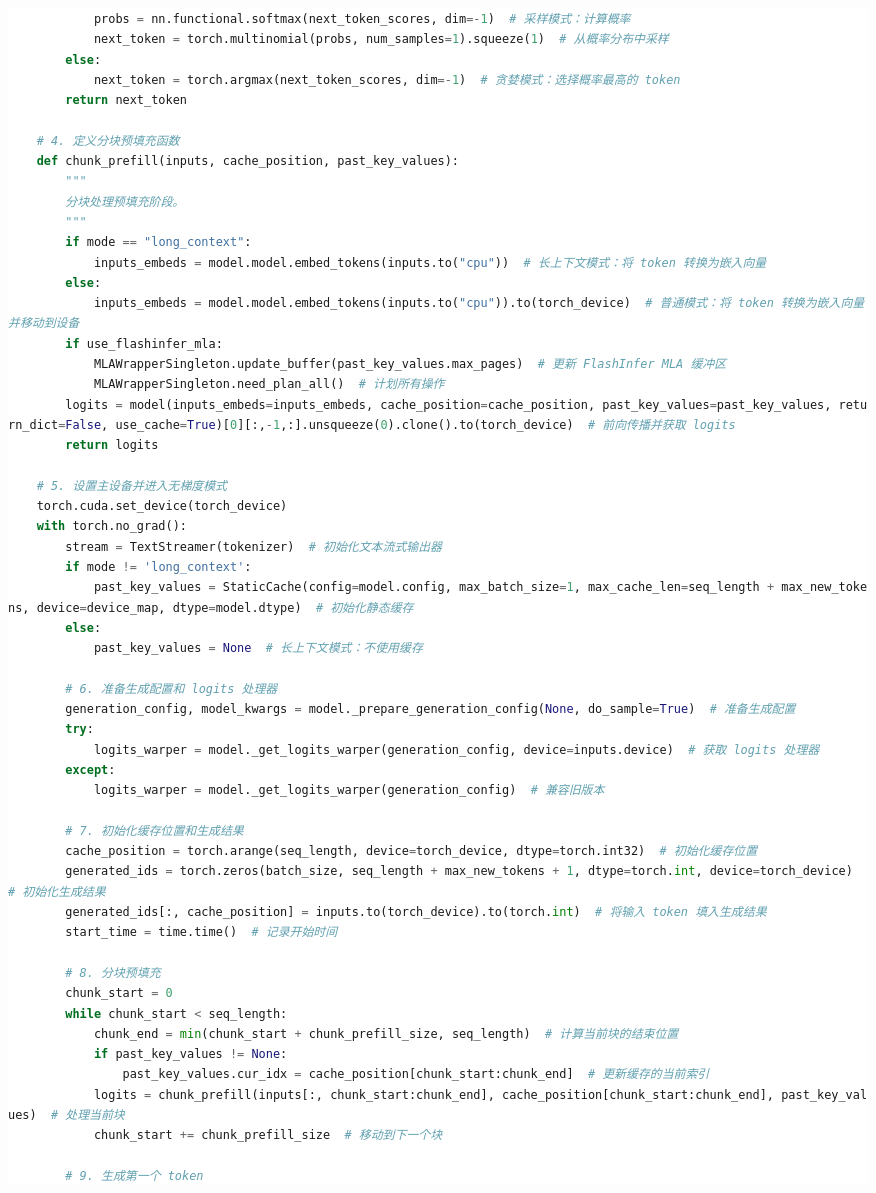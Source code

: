 ```python
            probs = nn.functional.softmax(next_token_scores, dim=-1)  # 采样模式：计算概率
            next_token = torch.multinomial(probs, num_samples=1).squeeze(1)  # 从概率分布中采样
        else:
            next_token = torch.argmax(next_token_scores, dim=-1)  # 贪婪模式：选择概率最高的 token
        return next_token

    # 4. 定义分块预填充函数
    def chunk_prefill(inputs, cache_position, past_key_values):
        """
        分块处理预填充阶段。
        """
        if mode == "long_context":
            inputs_embeds = model.model.embed_tokens(inputs.to("cpu"))  # 长上下文模式：将 token 转换为嵌入向量
        else:
            inputs_embeds = model.model.embed_tokens(inputs.to("cpu")).to(torch_device)  # 普通模式：将 token 转换为嵌入向量并移动到设备
        if use_flashinfer_mla:
            MLAWrapperSingleton.update_buffer(past_key_values.max_pages)  # 更新 FlashInfer MLA 缓冲区
            MLAWrapperSingleton.need_plan_all()  # 计划所有操作
        logits = model(inputs_embeds=inputs_embeds, cache_position=cache_position, past_key_values=past_key_values, return_dict=False, use_cache=True)[0][:,-1,:].unsqueeze(0).clone().to(torch_device)  # 前向传播并获取 logits
        return logits

    # 5. 设置主设备并进入无梯度模式
    torch.cuda.set_device(torch_device)
    with torch.no_grad():
        stream = TextStreamer(tokenizer)  # 初始化文本流式输出器
        if mode != 'long_context':
            past_key_values = StaticCache(config=model.config, max_batch_size=1, max_cache_len=seq_length + max_new_tokens, device=device_map, dtype=model.dtype)  # 初始化静态缓存
        else:
            past_key_values = None  # 长上下文模式：不使用缓存

        # 6. 准备生成配置和 logits 处理器
        generation_config, model_kwargs = model._prepare_generation_config(None, do_sample=True)  # 准备生成配置
        try:
            logits_warper = model._get_logits_warper(generation_config, device=inputs.device)  # 获取 logits 处理器
        except:
            logits_warper = model._get_logits_warper(generation_config)  # 兼容旧版本

        # 7. 初始化缓存位置和生成结果
        cache_position = torch.arange(seq_length, device=torch_device, dtype=torch.int32)  # 初始化缓存位置
        generated_ids = torch.zeros(batch_size, seq_length + max_new_tokens + 1, dtype=torch.int, device=torch_device)  # 初始化生成结果
        generated_ids[:, cache_position] = inputs.to(torch_device).to(torch.int)  # 将输入 token 填入生成结果
        start_time = time.time()  # 记录开始时间

        # 8. 分块预填充
        chunk_start = 0
        while chunk_start < seq_length:
            chunk_end = min(chunk_start + chunk_prefill_size, seq_length)  # 计算当前块的结束位置
            if past_key_values != None:
                past_key_values.cur_idx = cache_position[chunk_start:chunk_end]  # 更新缓存的当前索引
            logits = chunk_prefill(inputs[:, chunk_start:chunk_end], cache_position[chunk_start:chunk_end], past_key_values)  # 处理当前块
            chunk_start += chunk_prefill_size  # 移动到下一个块

        # 9. 生成第一个 token
```